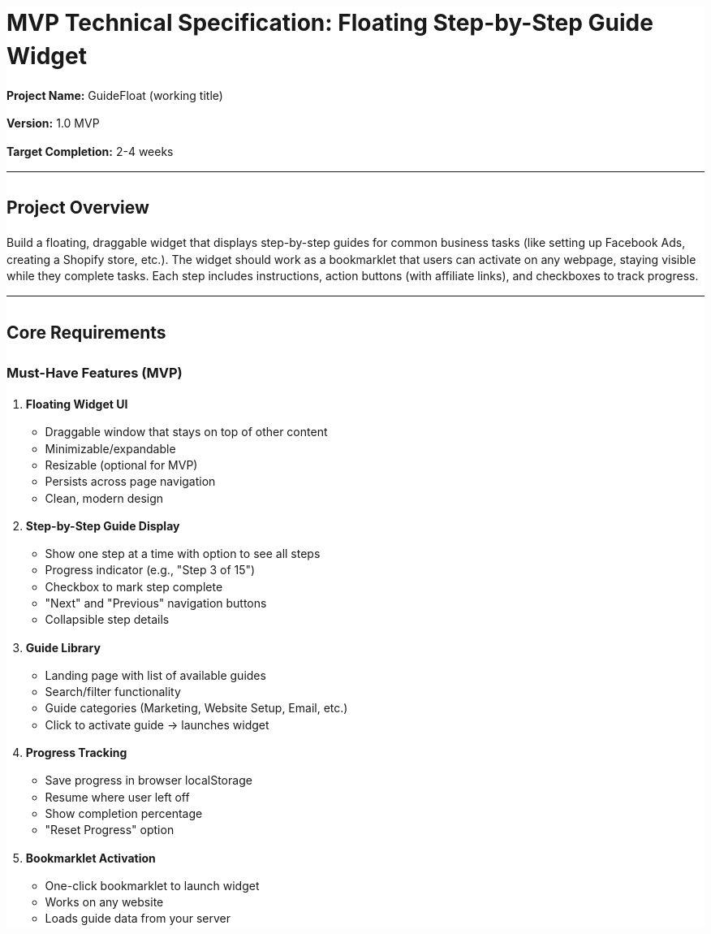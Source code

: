 # MVP Technical Specification: Floating Step-by-Step Guide Widget

**Project Name:** GuideFloat (working title)

**Version:** 1.0 MVP

**Target Completion:** 2-4 weeks

---

## Project Overview

Build a floating, draggable widget that displays step-by-step guides for common business tasks (like setting up Facebook Ads, creating a Shopify store, etc.). The widget should work as a bookmarklet that users can activate on any webpage, staying visible while they complete tasks. Each step includes instructions, action buttons (with affiliate links), and checkboxes to track progress.

---

## Core Requirements

### Must-Have Features (MVP)

1. **Floating Widget UI**
   - Draggable window that stays on top of other content
   - Minimizable/expandable
   - Resizable (optional for MVP)
   - Persists across page navigation
   - Clean, modern design

2. **Step-by-Step Guide Display**
   - Show one step at a time with option to see all steps
   - Progress indicator (e.g., "Step 3 of 15")
   - Checkbox to mark step complete
   - "Next" and "Previous" navigation buttons
   - Collapsible step details

3. **Guide Library**
   - Landing page with list of available guides
   - Search/filter functionality
   - Guide categories (Marketing, Website Setup, Email, etc.)
   - Click to activate guide → launches widget

4. **Progress Tracking**
   - Save progress in browser localStorage
   - Resume where user left off
   - Show completion percentage
   - "Reset Progress" option

5. **Bookmarklet Activation**
   - One-click bookmarklet to launch widget
   - Works on any website
   - Loads guide data from your server
